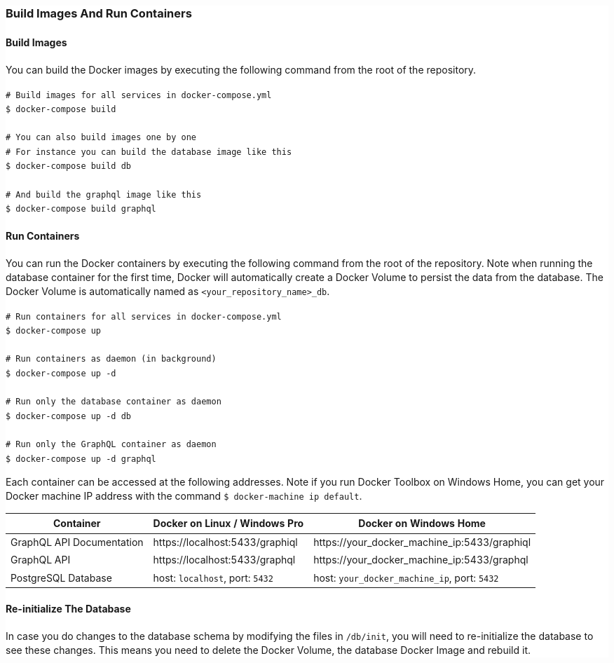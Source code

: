 ### Build Images And Run Containers

#### Build Images

You can build the Docker images by executing the following command from the root of the repository.

```
# Build images for all services in docker-compose.yml
$ docker-compose build

# You can also build images one by one
# For instance you can build the database image like this
$ docker-compose build db

# And build the graphql image like this
$ docker-compose build graphql
```

#### Run Containers

You can run the Docker containers by executing the following command from the root of the repository. Note when running the database container for the first time, Docker will automatically create a Docker Volume to persist the data from the database. The Docker Volume is automatically named as `<your_repository_name>_db`.

```
# Run containers for all services in docker-compose.yml
$ docker-compose up

# Run containers as daemon (in background)
$ docker-compose up -d

# Run only the database container as daemon
$ docker-compose up -d db

# Run only the GraphQL container as daemon
$ docker-compose up -d graphql
```

Each container can be accessed at the following addresses. Note if you run Docker Toolbox on Windows Home, you can get your Docker machine IP address with the command `$ docker-machine ip default`.

| Container | Docker on Linux / Windows Pro | Docker on Windows Home |
|-----------|-------------------------------|------------------------|
| GraphQL API Documentation | https://localhost:5433/graphiql | https://your_docker_machine_ip:5433/graphiql |
| GraphQL API | https://localhost:5433/graphql | https://your_docker_machine_ip:5433/graphql |
| PostgreSQL Database | host: `localhost`, port: `5432` | host: `your_docker_machine_ip`, port: `5432` |

#### Re-initialize The Database

In case you do changes to the database schema by modifying the files in `/db/init`, you will need to re-initialize the database to see these changes. This means you need to delete the Docker Volume, the database Docker Image and rebuild it.
